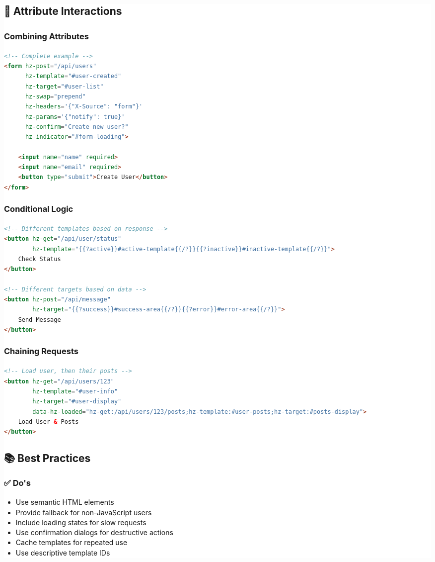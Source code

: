 ## 🔄 Attribute Interactions

### Combining Attributes
```html
<!-- Complete example -->
<form hz-post="/api/users"
      hz-template="#user-created"
      hz-target="#user-list"
      hz-swap="prepend"
      hz-headers='{"X-Source": "form"}'
      hz-params='{"notify": true}'
      hz-confirm="Create new user?"
      hz-indicator="#form-loading">

    <input name="name" required>
    <input name="email" required>
    <button type="submit">Create User</button>
</form>
```

### Conditional Logic
```html
<!-- Different templates based on response -->
<button hz-get="/api/user/status"
        hz-template="{{?active}}#active-template{{/?}}{{?inactive}}#inactive-template{{/?}}">
    Check Status
</button>

<!-- Different targets based on data -->
<button hz-post="/api/message"
        hz-target="{{?success}}#success-area{{/?}}{{?error}}#error-area{{/?}}">
    Send Message
</button>
```

### Chaining Requests
```html
<!-- Load user, then their posts -->
<button hz-get="/api/users/123"
        hz-template="#user-info"
        hz-target="#user-display"
        data-hz-loaded="hz-get:/api/users/123/posts;hz-template:#user-posts;hz-target:#posts-display">
    Load User & Posts
</button>
```

## 📚 Best Practices

### ✅ Do's
- Use semantic HTML elements
- Provide fallback for non-JavaScript users
- Include loading states for slow requests
- Use confirmation dialogs for destructive actions
- Cache templates for repeated use
- Use descriptive template IDs
